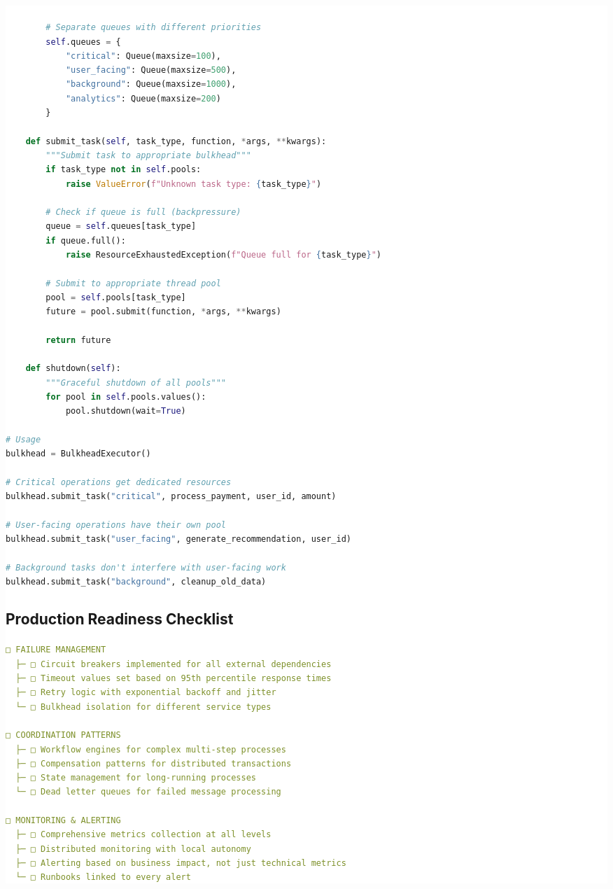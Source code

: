 ```python
        
        # Separate queues with different priorities
        self.queues = {
            "critical": Queue(maxsize=100),
            "user_facing": Queue(maxsize=500),
            "background": Queue(maxsize=1000),
            "analytics": Queue(maxsize=200)
        }
    
    def submit_task(self, task_type, function, *args, **kwargs):
        """Submit task to appropriate bulkhead"""
        if task_type not in self.pools:
            raise ValueError(f"Unknown task type: {task_type}")
        
        # Check if queue is full (backpressure)
        queue = self.queues[task_type]
        if queue.full():
            raise ResourceExhaustedException(f"Queue full for {task_type}")
        
        # Submit to appropriate thread pool
        pool = self.pools[task_type]
        future = pool.submit(function, *args, **kwargs)
        
        return future
    
    def shutdown(self):
        """Graceful shutdown of all pools"""
        for pool in self.pools.values():
            pool.shutdown(wait=True)

# Usage
bulkhead = BulkheadExecutor()

# Critical operations get dedicated resources
bulkhead.submit_task("critical", process_payment, user_id, amount)

# User-facing operations have their own pool
bulkhead.submit_task("user_facing", generate_recommendation, user_id)

# Background tasks don't interfere with user-facing work
bulkhead.submit_task("background", cleanup_old_data)
```

## Production Readiness Checklist

```yaml
□ FAILURE MANAGEMENT
  ├─ □ Circuit breakers implemented for all external dependencies
  ├─ □ Timeout values set based on 95th percentile response times
  ├─ □ Retry logic with exponential backoff and jitter
  └─ □ Bulkhead isolation for different service types

□ COORDINATION PATTERNS
  ├─ □ Workflow engines for complex multi-step processes
  ├─ □ Compensation patterns for distributed transactions
  ├─ □ State management for long-running processes
  └─ □ Dead letter queues for failed message processing

□ MONITORING & ALERTING
  ├─ □ Comprehensive metrics collection at all levels
  ├─ □ Distributed monitoring with local autonomy
  ├─ □ Alerting based on business impact, not just technical metrics
  └─ □ Runbooks linked to every alert
```